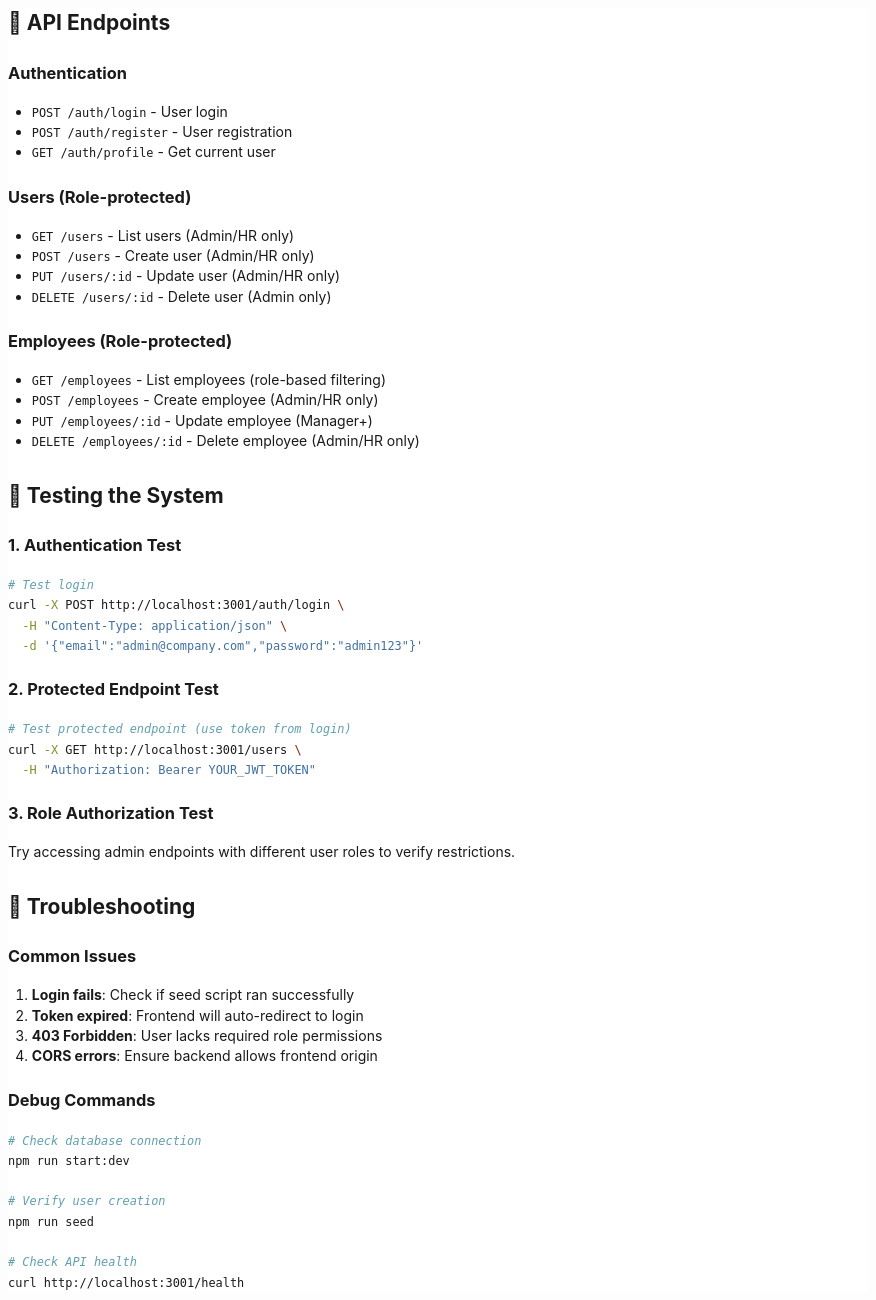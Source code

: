 ## 🔄 API Endpoints

### Authentication
- `POST /auth/login` - User login
- `POST /auth/register` - User registration  
- `GET /auth/profile` - Get current user

### Users (Role-protected)
- `GET /users` - List users (Admin/HR only)
- `POST /users` - Create user (Admin/HR only)
- `PUT /users/:id` - Update user (Admin/HR only)
- `DELETE /users/:id` - Delete user (Admin only)

### Employees (Role-protected)
- `GET /employees` - List employees (role-based filtering)
- `POST /employees` - Create employee (Admin/HR only)
- `PUT /employees/:id` - Update employee (Manager+)
- `DELETE /employees/:id` - Delete employee (Admin/HR only)

## 🧪 Testing the System

### 1. Authentication Test
```bash
# Test login
curl -X POST http://localhost:3001/auth/login \
  -H "Content-Type: application/json" \
  -d '{"email":"admin@company.com","password":"admin123"}'
```

### 2. Protected Endpoint Test
```bash
# Test protected endpoint (use token from login)
curl -X GET http://localhost:3001/users \
  -H "Authorization: Bearer YOUR_JWT_TOKEN"
```

### 3. Role Authorization Test
Try accessing admin endpoints with different user roles to verify restrictions.

## 🐛 Troubleshooting

### Common Issues

1. **Login fails**: Check if seed script ran successfully
2. **Token expired**: Frontend will auto-redirect to login
3. **403 Forbidden**: User lacks required role permissions
4. **CORS errors**: Ensure backend allows frontend origin

### Debug Commands
```bash
# Check database connection
npm run start:dev

# Verify user creation
npm run seed

# Check API health
curl http://localhost:3001/health
```
